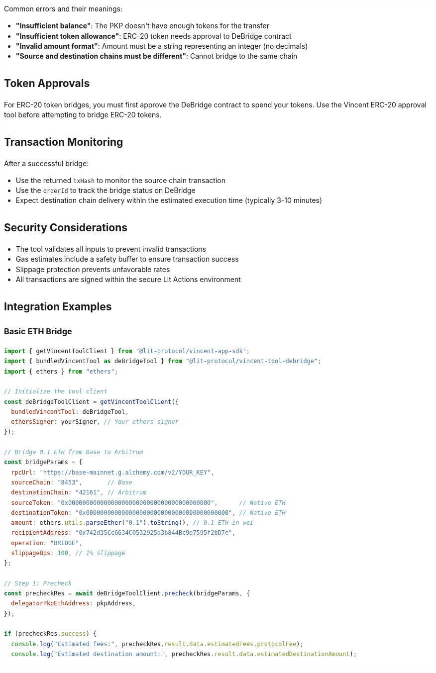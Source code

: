 Common errors and their meanings:

- **"Insufficient balance"**: The PKP doesn't have enough tokens for the transfer
- **"Insufficient token allowance"**: ERC-20 token needs approval to DeBridge contract
- **"Invalid amount format"**: Amount must be a string representing an integer (no decimals)
- **"Source and destination chains must be different"**: Cannot bridge to the same chain

## Token Approvals

For ERC-20 token bridges, you must first approve the DeBridge contract to spend your tokens. Use the Vincent ERC-20 approval tool before attempting to bridge ERC-20 tokens.

## Transaction Monitoring

After a successful bridge:
- Use the returned `txHash` to monitor the source chain transaction
- Use the `orderId` to track the bridge status on DeBridge
- Expect destination chain delivery within the estimated execution time (typically 3-10 minutes)

## Security Considerations

- The tool validates all inputs to prevent invalid transactions
- Gas estimates include a safety buffer to ensure transaction success
- Slippage protection prevents unfavorable rates
- All transactions are signed within the secure Lit Actions environment

## Integration Examples

### Basic ETH Bridge

```javascript
import { getVincentToolClient } from "@lit-protocol/vincent-app-sdk";
import { bundledVincentTool as deBridgeTool } from "@lit-protocol/vincent-tool-debridge";
import { ethers } from "ethers";

// Initialize the tool client
const deBridgeToolClient = getVincentToolClient({
  bundledVincentTool: deBridgeTool,
  ethersSigner: yourSigner, // Your ethers signer
});

// Bridge 0.1 ETH from Base to Arbitrum
const bridgeParams = {
  rpcUrl: "https://base-mainnet.g.alchemy.com/v2/YOUR_KEY",
  sourceChain: "8453",       // Base
  destinationChain: "42161", // Arbitrum
  sourceToken: "0x0000000000000000000000000000000000000000",      // Native ETH
  destinationToken: "0x0000000000000000000000000000000000000000", // Native ETH
  amount: ethers.utils.parseEther("0.1").toString(), // 0.1 ETH in wei
  recipientAddress: "0x742d35Cc6634C0532925a3b844Bc9e7595f2bD7e",
  operation: "BRIDGE",
  slippageBps: 100, // 1% slippage
};

// Step 1: Precheck
const precheckRes = await deBridgeToolClient.precheck(bridgeParams, {
  delegatorPkpEthAddress: pkpAddress,
});

if (precheckRes.success) {
  console.log("Estimated fees:", precheckRes.result.data.estimatedFees.protocolFee);
  console.log("Estimated destination amount:", precheckRes.result.data.estimatedDestinationAmount);
  
```